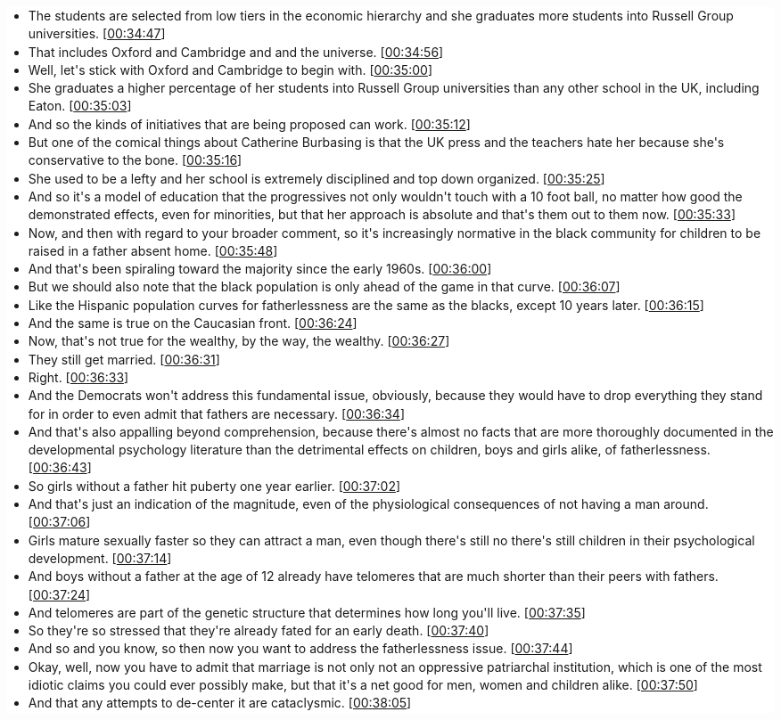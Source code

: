 *  The students are selected from low tiers in the economic hierarchy and she graduates more students into Russell Group universities. [[00:34:47](https://www.youtube.com/watch?v=7nL79J-3hgI&t=2087.0s)]
*  That includes Oxford and Cambridge and and the universe. [[00:34:56](https://www.youtube.com/watch?v=7nL79J-3hgI&t=2096.0s)]
*  Well, let's stick with Oxford and Cambridge to begin with. [[00:35:00](https://www.youtube.com/watch?v=7nL79J-3hgI&t=2100.0s)]
*  She graduates a higher percentage of her students into Russell Group universities than any other school in the UK, including Eaton. [[00:35:03](https://www.youtube.com/watch?v=7nL79J-3hgI&t=2103.0s)]
*  And so the kinds of initiatives that are being proposed can work. [[00:35:12](https://www.youtube.com/watch?v=7nL79J-3hgI&t=2112.0s)]
*  But one of the comical things about Catherine Burbasing is that the UK press and the teachers hate her because she's conservative to the bone. [[00:35:16](https://www.youtube.com/watch?v=7nL79J-3hgI&t=2116.0s)]
*  She used to be a lefty and her school is extremely disciplined and top down organized. [[00:35:25](https://www.youtube.com/watch?v=7nL79J-3hgI&t=2125.0s)]
*  And so it's a model of education that the progressives not only wouldn't touch with a 10 foot ball, no matter how good the demonstrated effects, even for minorities, but that her approach is absolute and that's them out to them now. [[00:35:33](https://www.youtube.com/watch?v=7nL79J-3hgI&t=2133.0s)]
*  Now, and then with regard to your broader comment, so it's increasingly normative in the black community for children to be raised in a father absent home. [[00:35:48](https://www.youtube.com/watch?v=7nL79J-3hgI&t=2148.0s)]
*  And that's been spiraling toward the majority since the early 1960s. [[00:36:00](https://www.youtube.com/watch?v=7nL79J-3hgI&t=2160.0s)]
*  But we should also note that the black population is only ahead of the game in that curve. [[00:36:07](https://www.youtube.com/watch?v=7nL79J-3hgI&t=2167.0s)]
*  Like the Hispanic population curves for fatherlessness are the same as the blacks, except 10 years later. [[00:36:15](https://www.youtube.com/watch?v=7nL79J-3hgI&t=2175.0s)]
*  And the same is true on the Caucasian front. [[00:36:24](https://www.youtube.com/watch?v=7nL79J-3hgI&t=2184.0s)]
*  Now, that's not true for the wealthy, by the way, the wealthy. [[00:36:27](https://www.youtube.com/watch?v=7nL79J-3hgI&t=2187.0s)]
*  They still get married. [[00:36:31](https://www.youtube.com/watch?v=7nL79J-3hgI&t=2191.0s)]
*  Right. [[00:36:33](https://www.youtube.com/watch?v=7nL79J-3hgI&t=2193.0s)]
*  And the Democrats won't address this fundamental issue, obviously, because they would have to drop everything they stand for in order to even admit that fathers are necessary. [[00:36:34](https://www.youtube.com/watch?v=7nL79J-3hgI&t=2194.0s)]
*  And that's also appalling beyond comprehension, because there's almost no facts that are more thoroughly documented in the developmental psychology literature than the detrimental effects on children, boys and girls alike, of fatherlessness. [[00:36:43](https://www.youtube.com/watch?v=7nL79J-3hgI&t=2203.0s)]
*  So girls without a father hit puberty one year earlier. [[00:37:02](https://www.youtube.com/watch?v=7nL79J-3hgI&t=2222.0s)]
*  And that's just an indication of the magnitude, even of the physiological consequences of not having a man around. [[00:37:06](https://www.youtube.com/watch?v=7nL79J-3hgI&t=2226.0s)]
*  Girls mature sexually faster so they can attract a man, even though there's still no there's still children in their psychological development. [[00:37:14](https://www.youtube.com/watch?v=7nL79J-3hgI&t=2234.0s)]
*  And boys without a father at the age of 12 already have telomeres that are much shorter than their peers with fathers. [[00:37:24](https://www.youtube.com/watch?v=7nL79J-3hgI&t=2244.0s)]
*  And telomeres are part of the genetic structure that determines how long you'll live. [[00:37:35](https://www.youtube.com/watch?v=7nL79J-3hgI&t=2255.0s)]
*  So they're so stressed that they're already fated for an early death. [[00:37:40](https://www.youtube.com/watch?v=7nL79J-3hgI&t=2260.0s)]
*  And so and you know, so then now you want to address the fatherlessness issue. [[00:37:44](https://www.youtube.com/watch?v=7nL79J-3hgI&t=2264.0s)]
*  Okay, well, now you have to admit that marriage is not only not an oppressive patriarchal institution, which is one of the most idiotic claims you could ever possibly make, but that it's a net good for men, women and children alike. [[00:37:50](https://www.youtube.com/watch?v=7nL79J-3hgI&t=2270.0s)]
*  And that any attempts to de-center it are cataclysmic. [[00:38:05](https://www.youtube.com/watch?v=7nL79J-3hgI&t=2285.0s)]